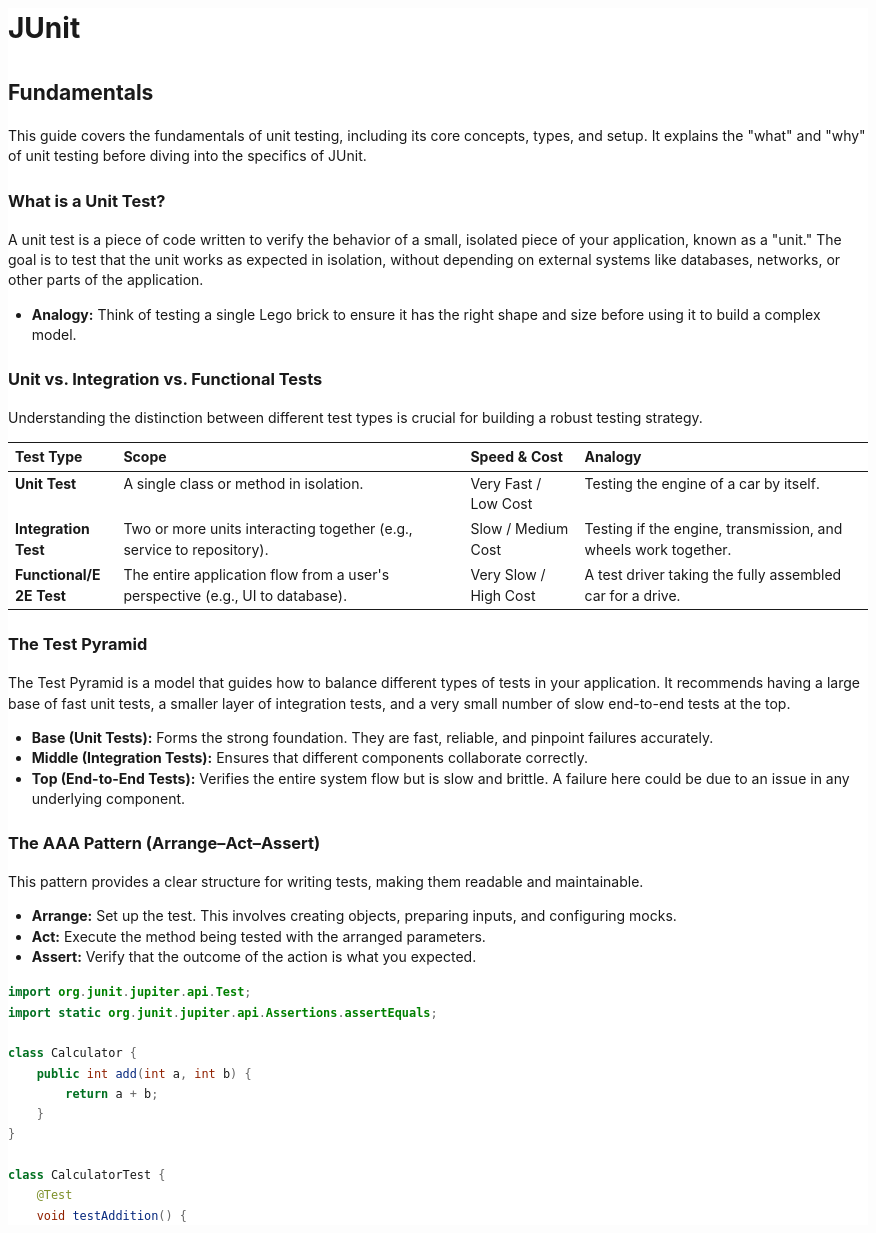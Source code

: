 # JUnit

## Fundamentals

This guide covers the fundamentals of unit testing, including its core concepts, types, and setup. It explains the "what" and "why" of unit testing before diving into the specifics of JUnit.

### What is a Unit Test?

A unit test is a piece of code written to verify the behavior of a small, isolated piece of your application, known as a "unit." The goal is to test that the unit works as expected in isolation, without depending on external systems like databases, networks, or other parts of the application.

* **Analogy:** Think of testing a single Lego brick to ensure it has the right shape and size before using it to build a complex model.


### Unit vs. Integration vs. Functional Tests

Understanding the distinction between different test types is crucial for building a robust testing strategy.


| Test Type | Scope | Speed \& Cost | Analogy |
| :-- | :-- | :-- | :-- |
| **Unit Test** | A single class or method in isolation. | Very Fast / Low Cost | Testing the engine of a car by itself. |
| **Integration Test** | Two or more units interacting together (e.g., service to repository). | Slow / Medium Cost | Testing if the engine, transmission, and wheels work together. |
| **Functional/E2E Test** | The entire application flow from a user's perspective (e.g., UI to database). | Very Slow / High Cost | A test driver taking the fully assembled car for a drive. |

### The Test Pyramid

The Test Pyramid is a model that guides how to balance different types of tests in your application. It recommends having a large base of fast unit tests, a smaller layer of integration tests, and a very small number of slow end-to-end tests at the top.

* **Base (Unit Tests):** Forms the strong foundation. They are fast, reliable, and pinpoint failures accurately.
* **Middle (Integration Tests):** Ensures that different components collaborate correctly.
* **Top (End-to-End Tests):** Verifies the entire system flow but is slow and brittle. A failure here could be due to an issue in any underlying component.


### The AAA Pattern (Arrange–Act–Assert)

This pattern provides a clear structure for writing tests, making them readable and maintainable.

* **Arrange:** Set up the test. This involves creating objects, preparing inputs, and configuring mocks.
* **Act:** Execute the method being tested with the arranged parameters.
* **Assert:** Verify that the outcome of the action is what you expected.

```java
import org.junit.jupiter.api.Test;
import static org.junit.jupiter.api.Assertions.assertEquals;

class Calculator {
    public int add(int a, int b) {
        return a + b;
    }
}

class CalculatorTest {
    @Test
    void testAddition() {
```